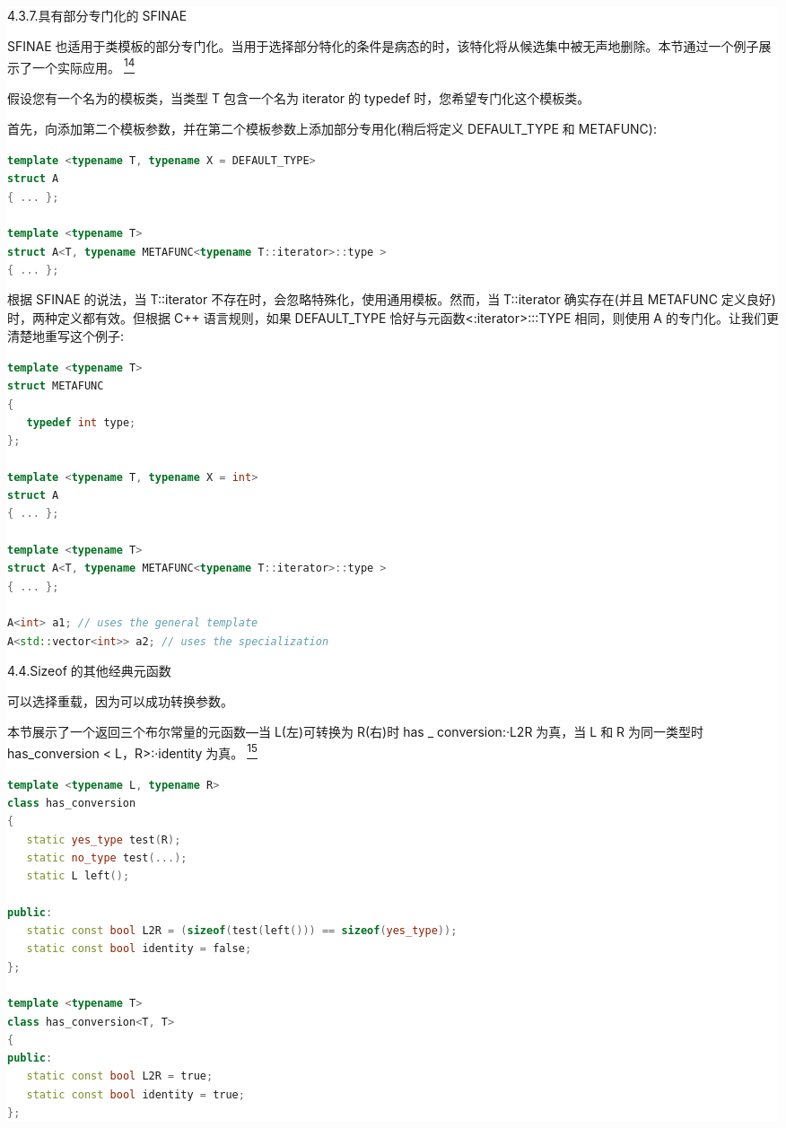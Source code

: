 4.3.7.具有部分专门化的 SFINAE

SFINAE 也适用于类模板的部分专门化。当用于选择部分特化的条件是病态的时，该特化将从候选集中被无声地删除。本节通过一个例子展示了一个实际应用。 [<sup class="calibre7">14</sup>](#Fn14)

假设您有一个名为<t>的模板类，当类型 T 包含一个名为 iterator 的 typedef 时，您希望专门化这个模板类。</t>

首先，向添加第二个模板参数，并在第二个模板参数上添加部分专用化(稍后将定义 DEFAULT_TYPE 和 METAFUNC):

```cpp
template <typename T, typename X = DEFAULT_TYPE>
struct A
{ ... };

template <typename T>
struct A<T, typename METAFUNC<typename T::iterator>::type >
{ ... };
```

根据 SFINAE 的说法，当 T::iterator 不存在时，会忽略特殊化，使用通用模板。然而，当 T::iterator 确实存在(并且 METAFUNC 定义良好)时，两种定义都有效。但根据 C++ 语言规则，如果 DEFAULT_TYPE 恰好与元函数<:iterator>:::TYPE 相同，则使用 A 的专门化。让我们更清楚地重写这个例子:

```cpp
template <typename T>
struct METAFUNC
{
   typedef int type;
};

template <typename T, typename X = int>
struct A
{ ... };

template <typename T>
struct A<T, typename METAFUNC<typename T::iterator>::type >
{ ... };

A<int> a1; // uses the general template
A<std::vector<int>> a2; // uses the specialization
```

4.4.Sizeof 的其他经典元函数

可以选择重载，因为可以成功转换参数。

本节展示了一个返回三个布尔常量的元函数—当 L(左)可转换为 R(右)时 has _ conversion<l>:·L2R 为真，当 L 和 R 为同一类型时 has_conversion < L，R>:·identity 为真。 [<sup class="calibre7">15</sup>](#Fn15)</l>

```cpp
template <typename L, typename R>
class has_conversion
{
   static yes_type test(R);
   static no_type test(...);
   static L left();

public:
   static const bool L2R = (sizeof(test(left())) == sizeof(yes_type));
   static const bool identity = false;
};

template <typename T>
class has_conversion<T, T>
{
public:
   static const bool L2R = true;
   static const bool identity = true;
};
```

